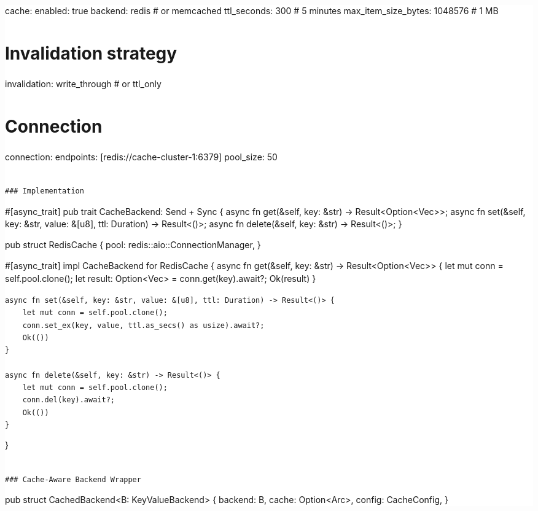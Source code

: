 cache:
  enabled: true
  backend: redis  # or memcached
  ttl_seconds: 300  # 5 minutes
  max_item_size_bytes: 1048576  # 1 MB

  # Invalidation strategy
  invalidation: write_through  # or ttl_only

  # Connection
  connection:
    endpoints: [redis://cache-cluster-1:6379]
    pool_size: 50
```text

### Implementation

```
#[async_trait]
pub trait CacheBackend: Send + Sync {
    async fn get(&self, key: &str) -> Result<Option<Vec<u8>>>;
    async fn set(&self, key: &str, value: &[u8], ttl: Duration) -> Result<()>;
    async fn delete(&self, key: &str) -> Result<()>;
}

pub struct RedisCache {
    pool: redis::aio::ConnectionManager,
}

#[async_trait]
impl CacheBackend for RedisCache {
    async fn get(&self, key: &str) -> Result<Option<Vec<u8>>> {
        let mut conn = self.pool.clone();
        let result: Option<Vec<u8>> = conn.get(key).await?;
        Ok(result)
    }

    async fn set(&self, key: &str, value: &[u8], ttl: Duration) -> Result<()> {
        let mut conn = self.pool.clone();
        conn.set_ex(key, value, ttl.as_secs() as usize).await?;
        Ok(())
    }

    async fn delete(&self, key: &str) -> Result<()> {
        let mut conn = self.pool.clone();
        conn.del(key).await?;
        Ok(())
    }
}
```text

### Cache-Aware Backend Wrapper

```
pub struct CachedBackend<B: KeyValueBackend> {
    backend: B,
    cache: Option<Arc<dyn CacheBackend>>,
    config: CacheConfig,
}

